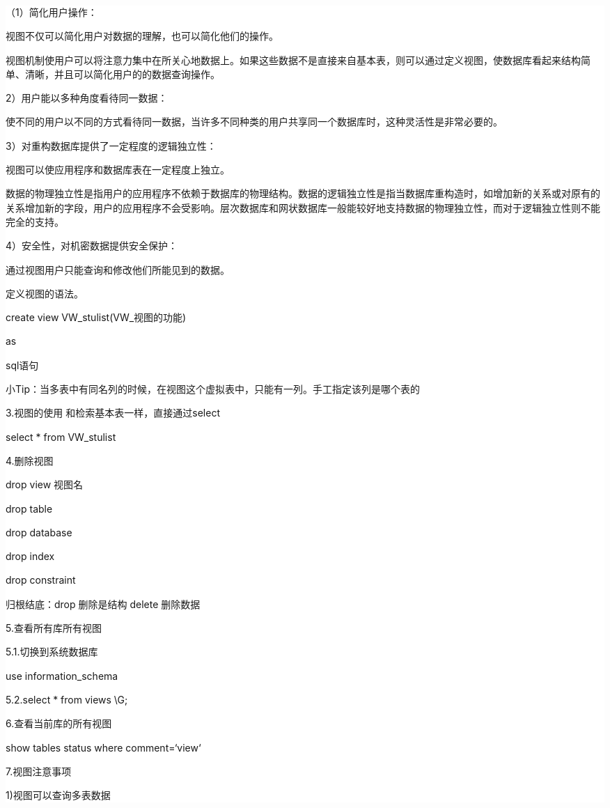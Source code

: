 （1）简化用户操作：

视图不仅可以简化用户对数据的理解，也可以简化他们的操作。

视图机制使用户可以将注意力集中在所关心地数据上。如果这些数据不是直接来自基本表，则可以通过定义视图，使数据库看起来结构简单、清晰，并且可以简化用户的的数据查询操作。

2）用户能以多种角度看待同一数据：

使不同的用户以不同的方式看待同一数据，当许多不同种类的用户共享同一个数据库时，这种灵活性是非常必要的。

3）对重构数据库提供了一定程度的逻辑独立性：

视图可以使应用程序和数据库表在一定程度上独立。

数据的物理独立性是指用户的应用程序不依赖于数据库的物理结构。数据的逻辑独立性是指当数据库重构造时，如增加新的关系或对原有的关系增加新的字段，用户的应用程序不会受影响。层次数据库和网状数据库一般能较好地支持数据的物理独立性，而对于逻辑独立性则不能完全的支持。

4）安全性，对机密数据提供安全保护：

通过视图用户只能查询和修改他们所能见到的数据。

定义视图的语法。

create view VW_stulist(VW_视图的功能)

as

sql语句

小Tip：当多表中有同名列的时候，在视图这个虚拟表中，只能有一列。手工指定该列是哪个表的

3.视图的使用 和检索基本表一样，直接通过select

select * from VW_stulist

4.删除视图

drop view 视图名

drop table

drop database

drop index

drop constraint

归根结底：drop  删除是结构   delete 删除数据

5.查看所有库所有视图

5.1.切换到系统数据库

use information_schema

5.2.select * from views \G;

6.查看当前库的所有视图

show tables status where comment=‘view‘

7.视图注意事项

1)视图可以查询多表数据
